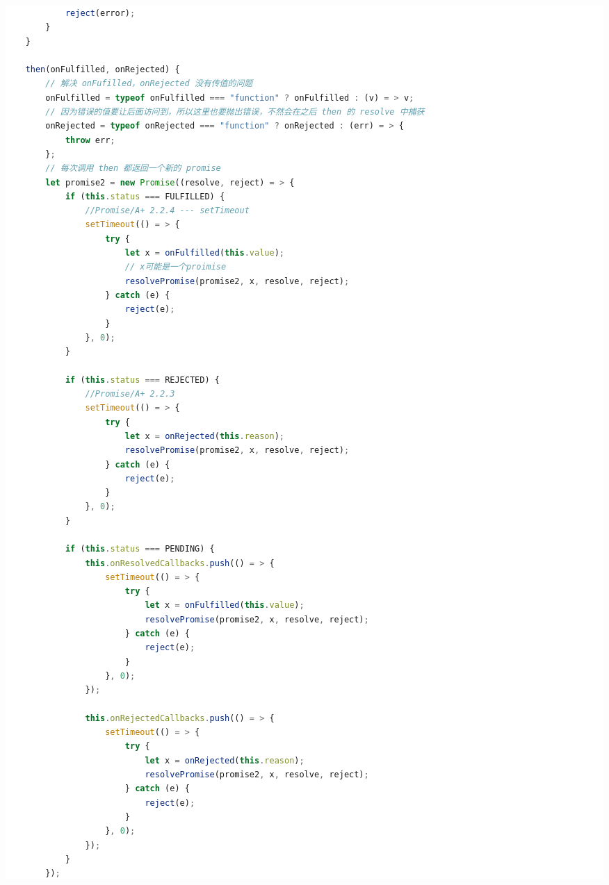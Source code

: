 ```js
            reject(error);
        }
    }

    then(onFulfilled, onRejected) {
        // 解决 onFufilled，onRejected 没有传值的问题
        onFulfilled = typeof onFulfilled === "function" ? onFulfilled : (v) = > v;
        // 因为错误的值要让后面访问到，所以这里也要抛出错误，不然会在之后 then 的 resolve 中捕获
        onRejected = typeof onRejected === "function" ? onRejected : (err) = > {
            throw err;
        };
        // 每次调用 then 都返回一个新的 promise
        let promise2 = new Promise((resolve, reject) = > {
            if (this.status === FULFILLED) {
                //Promise/A+ 2.2.4 --- setTimeout
                setTimeout(() = > {
                    try {
                        let x = onFulfilled(this.value);
                        // x可能是一个proimise
                        resolvePromise(promise2, x, resolve, reject);
                    } catch (e) {
                        reject(e);
                    }
                }, 0);
            }

            if (this.status === REJECTED) {
                //Promise/A+ 2.2.3
                setTimeout(() = > {
                    try {
                        let x = onRejected(this.reason);
                        resolvePromise(promise2, x, resolve, reject);
                    } catch (e) {
                        reject(e);
                    }
                }, 0);
            }

            if (this.status === PENDING) {
                this.onResolvedCallbacks.push(() = > {
                    setTimeout(() = > {
                        try {
                            let x = onFulfilled(this.value);
                            resolvePromise(promise2, x, resolve, reject);
                        } catch (e) {
                            reject(e);
                        }
                    }, 0);
                });

                this.onRejectedCallbacks.push(() = > {
                    setTimeout(() = > {
                        try {
                            let x = onRejected(this.reason);
                            resolvePromise(promise2, x, resolve, reject);
                        } catch (e) {
                            reject(e);
                        }
                    }, 0);
                });
            }
        });

```